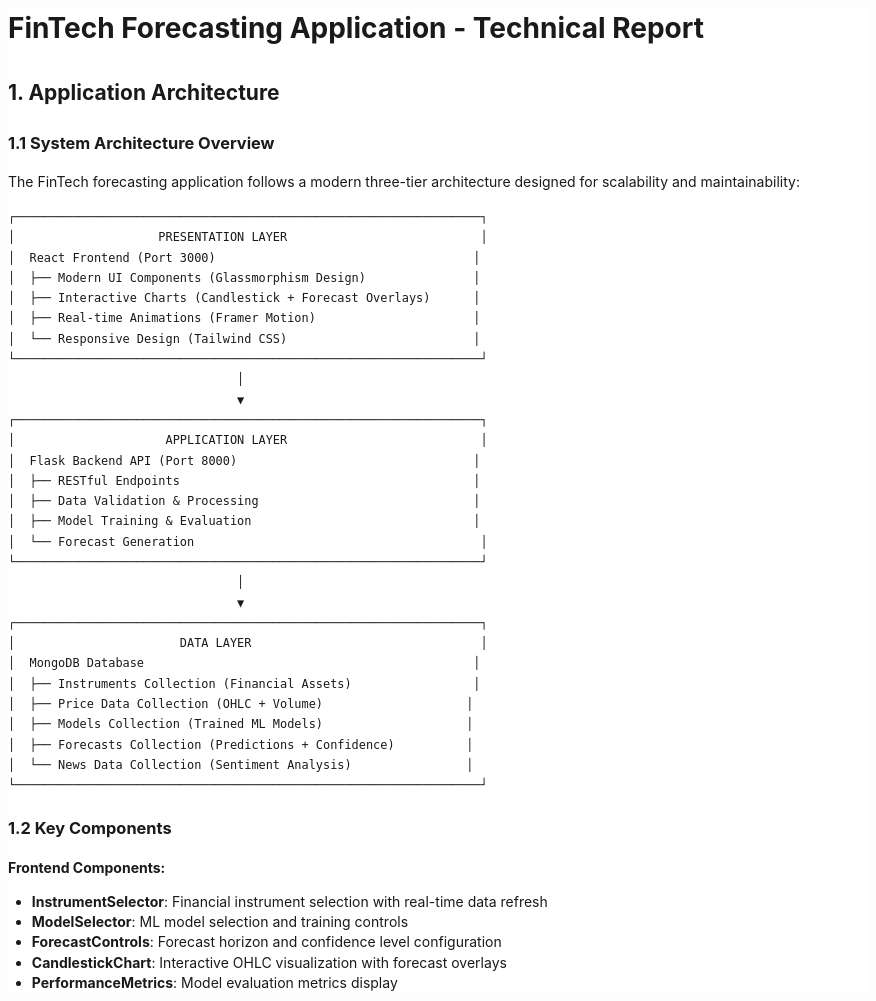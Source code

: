# FinTech Forecasting Application - Technical Report

## 1. Application Architecture

### 1.1 System Architecture Overview

The FinTech forecasting application follows a modern three-tier architecture designed for scalability and maintainability:

```
┌─────────────────────────────────────────────────────────────────┐
│                    PRESENTATION LAYER                           │
│  React Frontend (Port 3000)                                    │
│  ├── Modern UI Components (Glassmorphism Design)               │
│  ├── Interactive Charts (Candlestick + Forecast Overlays)      │
│  ├── Real-time Animations (Framer Motion)                      │
│  └── Responsive Design (Tailwind CSS)                          │
└─────────────────────────────────────────────────────────────────┘
                                │
                                ▼
┌─────────────────────────────────────────────────────────────────┐
│                     APPLICATION LAYER                           │
│  Flask Backend API (Port 8000)                                 │
│  ├── RESTful Endpoints                                         │
│  ├── Data Validation & Processing                              │
│  ├── Model Training & Evaluation                               │
│  └── Forecast Generation                                        │
└─────────────────────────────────────────────────────────────────┘
                                │
                                ▼
┌─────────────────────────────────────────────────────────────────┐
│                       DATA LAYER                                │
│  MongoDB Database                                              │
│  ├── Instruments Collection (Financial Assets)                 │
│  ├── Price Data Collection (OHLC + Volume)                    │
│  ├── Models Collection (Trained ML Models)                    │
│  ├── Forecasts Collection (Predictions + Confidence)          │
│  └── News Data Collection (Sentiment Analysis)                │
└─────────────────────────────────────────────────────────────────┘
```

### 1.2 Key Components

**Frontend Components:**
- **InstrumentSelector**: Financial instrument selection with real-time data refresh
- **ModelSelector**: ML model selection and training controls  
- **ForecastControls**: Forecast horizon and confidence level configuration
- **CandlestickChart**: Interactive OHLC visualization with forecast overlays
- **PerformanceMetrics**: Model evaluation metrics display
